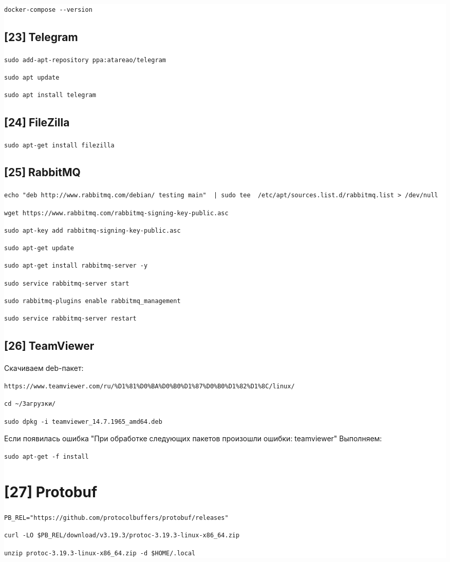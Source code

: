 `docker-compose --version`


## [23] Telegram

`sudo add-apt-repository ppa:atareao/telegram`

`sudo apt update`

`sudo apt install telegram`


## [24] FileZilla

`sudo apt-get install filezilla`


## [25] RabbitMQ

`echo "deb http://www.rabbitmq.com/debian/ testing main"  | sudo tee  /etc/apt/sources.list.d/rabbitmq.list > /dev/null`

`wget https://www.rabbitmq.com/rabbitmq-signing-key-public.asc`

`sudo apt-key add rabbitmq-signing-key-public.asc`

`sudo apt-get update`

`sudo apt-get install rabbitmq-server -y`

`sudo service rabbitmq-server start`

`sudo rabbitmq-plugins enable rabbitmq_management`

`sudo service rabbitmq-server restart`


## [26] TeamViewer

Скачиваем deb-пакет:

`https://www.teamviewer.com/ru/%D1%81%D0%BA%D0%B0%D1%87%D0%B0%D1%82%D1%8C/linux/`

`cd ~/Загрузки/`

`sudo dpkg -i teamviewer_14.7.1965_amd64.deb`

Если появилась ошибка "При обработке следующих пакетов произошли ошибки: teamviewer" Выполняем:

`sudo apt-get -f install`


# [27] Protobuf

`PB_REL="https://github.com/protocolbuffers/protobuf/releases"`

`curl -LO $PB_REL/download/v3.19.3/protoc-3.19.3-linux-x86_64.zip`

`unzip protoc-3.19.3-linux-x86_64.zip -d $HOME/.local`

